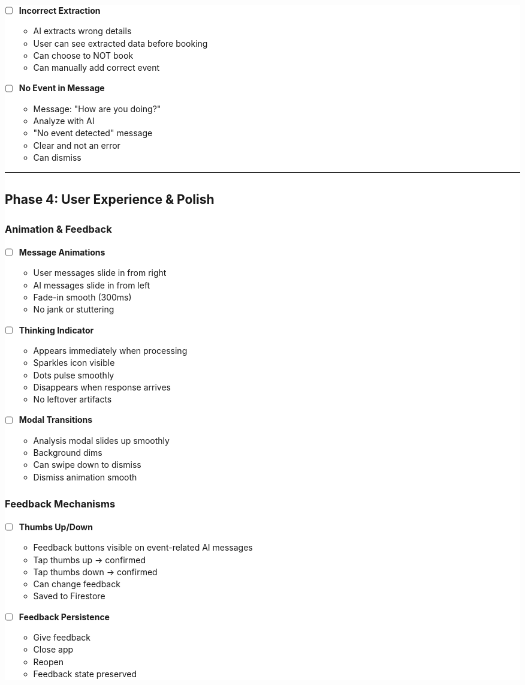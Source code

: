 - [ ] **Incorrect Extraction**

  - AI extracts wrong details
  - User can see extracted data before booking
  - Can choose to NOT book
  - Can manually add correct event

- [ ] **No Event in Message**
  - Message: "How are you doing?"
  - Analyze with AI
  - "No event detected" message
  - Clear and not an error
  - Can dismiss

---

## Phase 4: User Experience & Polish

### Animation & Feedback

- [ ] **Message Animations**

  - User messages slide in from right
  - AI messages slide in from left
  - Fade-in smooth (300ms)
  - No jank or stuttering

- [ ] **Thinking Indicator**

  - Appears immediately when processing
  - Sparkles icon visible
  - Dots pulse smoothly
  - Disappears when response arrives
  - No leftover artifacts

- [ ] **Modal Transitions**
  - Analysis modal slides up smoothly
  - Background dims
  - Can swipe down to dismiss
  - Dismiss animation smooth

### Feedback Mechanisms

- [ ] **Thumbs Up/Down**

  - Feedback buttons visible on event-related AI messages
  - Tap thumbs up → confirmed
  - Tap thumbs down → confirmed
  - Can change feedback
  - Saved to Firestore

- [ ] **Feedback Persistence**
  - Give feedback
  - Close app
  - Reopen
  - Feedback state preserved
